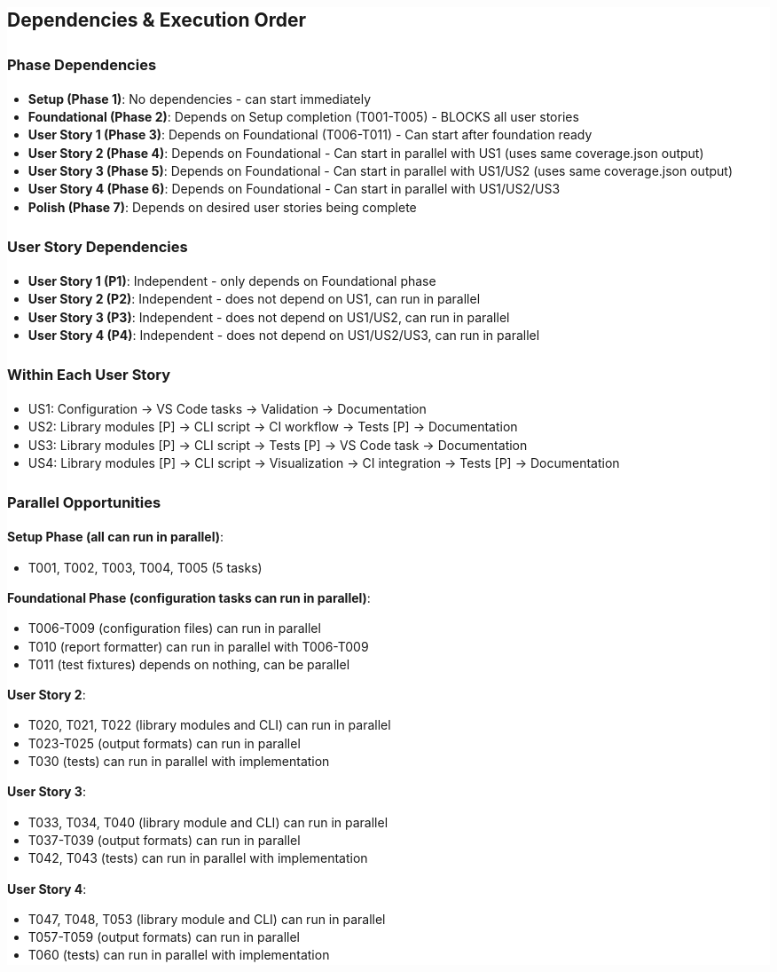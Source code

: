 
## Dependencies & Execution Order

### Phase Dependencies

- **Setup (Phase 1)**: No dependencies - can start immediately
- **Foundational (Phase 2)**: Depends on Setup completion (T001-T005) - BLOCKS all user stories
- **User Story 1 (Phase 3)**: Depends on Foundational (T006-T011) - Can start after foundation ready
- **User Story 2 (Phase 4)**: Depends on Foundational - Can start in parallel with US1 (uses same coverage.json output)
- **User Story 3 (Phase 5)**: Depends on Foundational - Can start in parallel with US1/US2 (uses same coverage.json output)
- **User Story 4 (Phase 6)**: Depends on Foundational - Can start in parallel with US1/US2/US3
- **Polish (Phase 7)**: Depends on desired user stories being complete

### User Story Dependencies

- **User Story 1 (P1)**: Independent - only depends on Foundational phase
- **User Story 2 (P2)**: Independent - does not depend on US1, can run in parallel
- **User Story 3 (P3)**: Independent - does not depend on US1/US2, can run in parallel
- **User Story 4 (P4)**: Independent - does not depend on US1/US2/US3, can run in parallel

### Within Each User Story

- US1: Configuration → VS Code tasks → Validation → Documentation
- US2: Library modules [P] → CLI script → CI workflow → Tests [P] → Documentation
- US3: Library modules [P] → CLI script → Tests [P] → VS Code task → Documentation
- US4: Library modules [P] → CLI script → Visualization → CI integration → Tests [P] → Documentation

### Parallel Opportunities

**Setup Phase (all can run in parallel)**:
- T001, T002, T003, T004, T005 (5 tasks)

**Foundational Phase (configuration tasks can run in parallel)**:
- T006-T009 (configuration files) can run in parallel
- T010 (report formatter) can run in parallel with T006-T009
- T011 (test fixtures) depends on nothing, can be parallel

**User Story 2**:
- T020, T021, T022 (library modules and CLI) can run in parallel
- T023-T025 (output formats) can run in parallel
- T030 (tests) can run in parallel with implementation

**User Story 3**:
- T033, T034, T040 (library module and CLI) can run in parallel
- T037-T039 (output formats) can run in parallel
- T042, T043 (tests) can run in parallel with implementation

**User Story 4**:
- T047, T048, T053 (library module and CLI) can run in parallel
- T057-T059 (output formats) can run in parallel
- T060 (tests) can run in parallel with implementation

